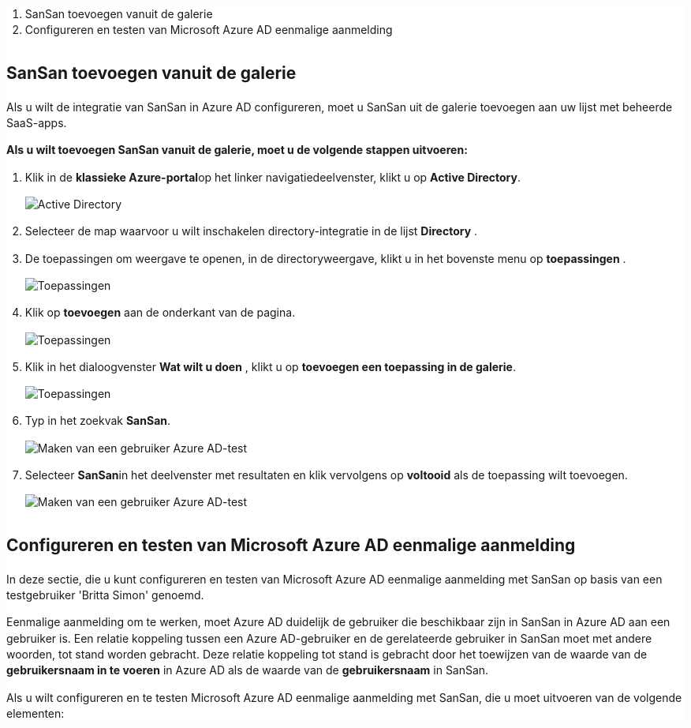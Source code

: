 1. SanSan toevoegen vanuit de galerie
2. Configureren en testen van Microsoft Azure AD eenmalige aanmelding


## <a name="adding-sansan-from-the-gallery"></a>SanSan toevoegen vanuit de galerie
Als u wilt de integratie van SanSan in Azure AD configureren, moet u SanSan uit de galerie toevoegen aan uw lijst met beheerde SaaS-apps.

**Als u wilt toevoegen SanSan vanuit de galerie, moet u de volgende stappen uitvoeren:**

1. Klik in de **klassieke Azure-portal**op het linker navigatiedeelvenster, klikt u op **Active Directory**. 

    ![Active Directory][1]

2. Selecteer de map waarvoor u wilt inschakelen directory-integratie in de lijst **Directory** .

3. De toepassingen om weergave te openen, in de directoryweergave, klikt u in het bovenste menu op **toepassingen** .

    ![Toepassingen][2]

4. Klik op **toevoegen** aan de onderkant van de pagina.

    ![Toepassingen][3]

5. Klik in het dialoogvenster **Wat wilt u doen** , klikt u op **toevoegen een toepassing in de galerie**.

    ![Toepassingen][4]

6. Typ in het zoekvak **SanSan**.

    ![Maken van een gebruiker Azure AD-test](./media/active-directory-saas-sansan-tutorial/tutorial_sansan_01.png)

7. Selecteer **SanSan**in het deelvenster met resultaten en klik vervolgens op **voltooid** als de toepassing wilt toevoegen.

    ![Maken van een gebruiker Azure AD-test](./media/active-directory-saas-sansan-tutorial/tutorial_sansan_06.png)

##  <a name="configuring-and-testing-microsoft-azure-ad-single-sign-on"></a>Configureren en testen van Microsoft Azure AD eenmalige aanmelding
In deze sectie, die u kunt configureren en testen van Microsoft Azure AD eenmalige aanmelding met SanSan op basis van een testgebruiker 'Britta Simon' genoemd.

Eenmalige aanmelding om te werken, moet Azure AD duidelijk de gebruiker die beschikbaar zijn in SanSan in Azure AD aan een gebruiker is. Een relatie koppeling tussen een Azure AD-gebruiker en de gerelateerde gebruiker in SanSan moet met andere woorden, tot stand worden gebracht.
Deze relatie koppeling tot stand is gebracht door het toewijzen van de waarde van de **gebruikersnaam in te voeren** in Azure AD als de waarde van de **gebruikersnaam** in SanSan.

Als u wilt configureren en te testen Microsoft Azure AD eenmalige aanmelding met SanSan, die u moet uitvoeren van de volgende elementen:


[1]: ./media/active-directory-saas-sansan-tutorial/tutorial_general_01.png
[2]: ./media/active-directory-saas-sansan-tutorial/tutorial_general_02.png
[3]: ./media/active-directory-saas-sansan-tutorial/tutorial_general_03.png
[4]: ./media/active-directory-saas-sansan-tutorial/tutorial_general_04.png
[6]: ./media/active-directory-saas-sansan-tutorial/tutorial_general_05.png
[10]: ./media/active-directory-saas-sansan-tutorial/tutorial_general_06.png
[11]: ./media/active-directory-saas-sansan-tutorial/tutorial_general_07.png
[20]: ./media/active-directory-saas-sansan-tutorial/tutorial_general_100.png
[200]: ./media/active-directory-saas-sansan-tutorial/tutorial_general_200.png
[201]: ./media/active-directory-saas-sansan-tutorial/tutorial_general_201.png
[203]: ./media/active-directory-saas-sansan-tutorial/tutorial_general_203.png
[204]: ./media/active-directory-saas-sansan-tutorial/tutorial_general_204.png
[205]: ./media/active-directory-saas-sansan-tutorial/tutorial_general_205.png